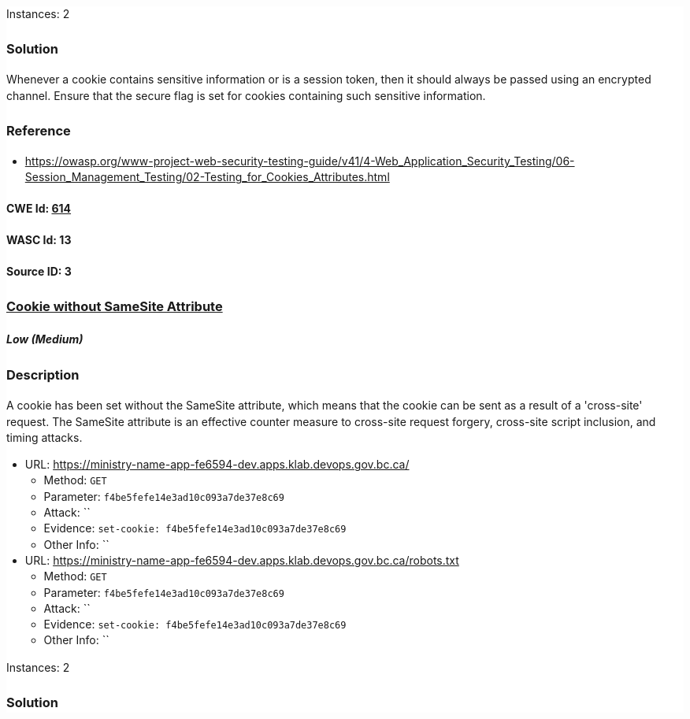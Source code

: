 Instances: 2

### Solution

Whenever a cookie contains sensitive information or is a session token, then it should always be passed using an encrypted channel. Ensure that the secure flag is set for cookies containing such sensitive information.

### Reference


* [ https://owasp.org/www-project-web-security-testing-guide/v41/4-Web_Application_Security_Testing/06-Session_Management_Testing/02-Testing_for_Cookies_Attributes.html ](https://owasp.org/www-project-web-security-testing-guide/v41/4-Web_Application_Security_Testing/06-Session_Management_Testing/02-Testing_for_Cookies_Attributes.html)


#### CWE Id: [ 614 ](https://cwe.mitre.org/data/definitions/614.html)


#### WASC Id: 13

#### Source ID: 3

### [ Cookie without SameSite Attribute ](https://www.zaproxy.org/docs/alerts/10054/)



##### Low (Medium)

### Description

A cookie has been set without the SameSite attribute, which means that the cookie can be sent as a result of a 'cross-site' request. The SameSite attribute is an effective counter measure to cross-site request forgery, cross-site script inclusion, and timing attacks.

* URL: https://ministry-name-app-fe6594-dev.apps.klab.devops.gov.bc.ca/
  * Method: `GET`
  * Parameter: `f4be5fefe14e3ad10c093a7de37e8c69`
  * Attack: ``
  * Evidence: `set-cookie: f4be5fefe14e3ad10c093a7de37e8c69`
  * Other Info: ``
* URL: https://ministry-name-app-fe6594-dev.apps.klab.devops.gov.bc.ca/robots.txt
  * Method: `GET`
  * Parameter: `f4be5fefe14e3ad10c093a7de37e8c69`
  * Attack: ``
  * Evidence: `set-cookie: f4be5fefe14e3ad10c093a7de37e8c69`
  * Other Info: ``

Instances: 2

### Solution
